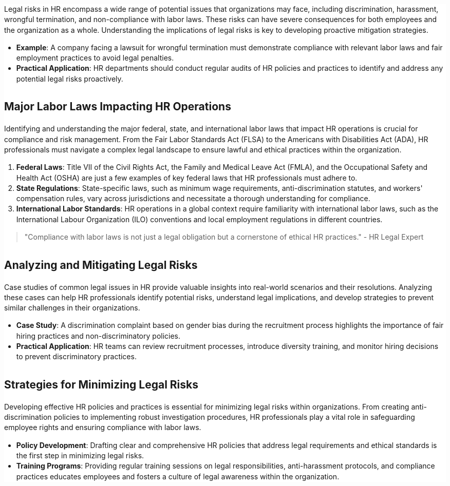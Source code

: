Legal risks in HR encompass a wide range of potential issues that organizations may face, including discrimination, harassment, wrongful termination, and non-compliance with labor laws. These risks can have severe consequences for both employees and the organization as a whole. Understanding the implications of legal risks is key to developing proactive mitigation strategies.

- **Example**: A company facing a lawsuit for wrongful termination must demonstrate compliance with relevant labor laws and fair employment practices to avoid legal penalties.
- **Practical Application**: HR departments should conduct regular audits of HR policies and practices to identify and address any potential legal risks proactively.

## Major Labor Laws Impacting HR Operations

Identifying and understanding the major federal, state, and international labor laws that impact HR operations is crucial for compliance and risk management. From the Fair Labor Standards Act (FLSA) to the Americans with Disabilities Act (ADA), HR professionals must navigate a complex legal landscape to ensure lawful and ethical practices within the organization.

1. **Federal Laws**: Title VII of the Civil Rights Act, the Family and Medical Leave Act (FMLA), and the Occupational Safety and Health Act (OSHA) are just a few examples of key federal laws that HR professionals must adhere to.
2. **State Regulations**: State-specific laws, such as minimum wage requirements, anti-discrimination statutes, and workers' compensation rules, vary across jurisdictions and necessitate a thorough understanding for compliance.
3. **International Labor Standards**: HR operations in a global context require familiarity with international labor laws, such as the International Labour Organization (ILO) conventions and local employment regulations in different countries.

> "Compliance with labor laws is not just a legal obligation but a cornerstone of ethical HR practices." - HR Legal Expert

## Analyzing and Mitigating Legal Risks

Case studies of common legal issues in HR provide valuable insights into real-world scenarios and their resolutions. Analyzing these cases can help HR professionals identify potential risks, understand legal implications, and develop strategies to prevent similar challenges in their organizations.

- **Case Study**: A discrimination complaint based on gender bias during the recruitment process highlights the importance of fair hiring practices and non-discriminatory policies.
- **Practical Application**: HR teams can review recruitment processes, introduce diversity training, and monitor hiring decisions to prevent discriminatory practices.

## Strategies for Minimizing Legal Risks

Developing effective HR policies and practices is essential for minimizing legal risks within organizations. From creating anti-discrimination policies to implementing robust investigation procedures, HR professionals play a vital role in safeguarding employee rights and ensuring compliance with labor laws.

- **Policy Development**: Drafting clear and comprehensive HR policies that address legal requirements and ethical standards is the first step in minimizing legal risks.
- **Training Programs**: Providing regular training sessions on legal responsibilities, anti-harassment protocols, and compliance practices educates employees and fosters a culture of legal awareness within the organization.
